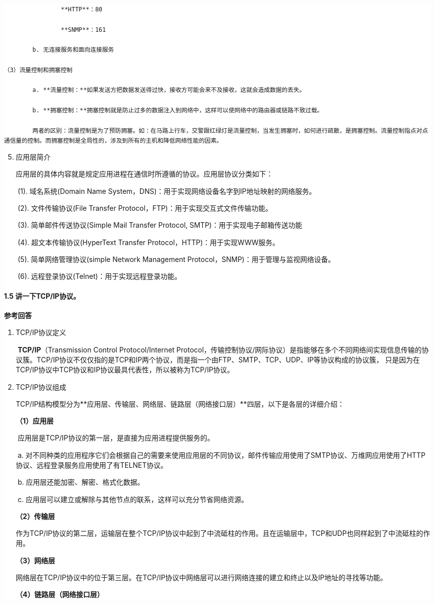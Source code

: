     ​                **HTTP**：80

    ​                **SNMP**：161

    ​        b. 无连接服务和面向连接服务

    （3）流量控制和拥塞控制

    ​        a. **流量控制：**如果发送方把数据发送得过快，接收方可能会来不及接收，这就会造成数据的丢失。

    ​        b. **拥塞控制：**拥塞控制就是防止过多的数据注入到网络中，这样可以使网络中的路由器或链路不致过载。

    ​        两者的区别：流量控制是为了预防拥塞。如：在马路上行车，交警跟红绿灯是流量控制，当发生拥塞时，如何进行疏散，是拥塞控制。流量控制指点对点通信量的控制。而拥塞控制是全局性的，涉及到所有的主机和降低网络性能的因素。

5. 应用层简介

    ​    应用层的具体内容就是规定应用进程在通信时所遵循的协议。应用层协议分类如下：

    ​    (1). 域名系统(Domain Name System，DNS)：用于实现网络设备名字到IP地址映射的网络服务。

    ​    (2). 文件传输协议(File Transfer Protocol，FTP)：用于实现交互式文件传输功能。

    ​    (3). 简单邮件传送协议(Simple Mail Transfer Protocol, SMTP)：用于实现电子邮箱传送功能

    ​    (4). 超文本传输协议(HyperText Transfer Protocol，HTTP)：用于实现WWW服务。

    ​    (5). 简单网络管理协议(simple Network Management Protocol，SNMP)：用于管理与监视网络设备。

    ​    (6). 远程登录协议(Telnet)：用于实现远程登录功能。

#### 1.5 讲一下TCP/IP协议。

**参考回答**

1. TCP/IP协议定义

    ​    **TCP/IP**（Transmission Control Protocol/Internet Protocol，传输控制协议/网际协议）是指能够在多个不同网络间实现信息传输的协议簇。TCP/IP协议不仅仅指的是TCP和IP两个协议，而是指一个由FTP、SMTP、TCP、UDP、IP等协议构成的协议簇， 只是因为在TCP/IP协议中TCP协议和IP协议最具代表性，所以被称为TCP/IP协议。

2. TCP/IP协议组成

    TCP/IP结构模型分为**应用层、传输层、网络层、链路层（网络接口层）**四层，以下是各层的详细介绍：

    **（1）应用层**

    ​    应用层是TCP/IP协议的第一层，是直接为应用进程提供服务的。

    ​    a. 对不同种类的应用程序它们会根据自己的需要来使用应用层的不同协议，邮件传输应用使用了SMTP协议、万维网应用使用了HTTP协议、远程登录服务应用使用了有TELNET协议。

    ​    b. 应用层还能加密、解密、格式化数据。

    ​    c. 应用层可以建立或解除与其他节点的联系，这样可以充分节省网络资源。

    **（2）传输层**

    ​    作为TCP/IP协议的第二层，运输层在整个TCP/IP协议中起到了中流砥柱的作用。且在运输层中，TCP和UDP也同样起到了中流砥柱的作用。

    **（3）网络层**

    ​    网络层在TCP/IP协议中的位于第三层。在TCP/IP协议中网络层可以进行网络连接的建立和终止以及IP地址的寻找等功能。

    **（4）链路层（网络接口层）**
